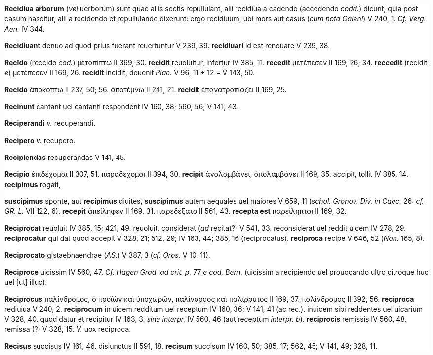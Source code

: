 **Recidiua arborum** (*vel* uerborum) sunt quae aliis sectis
repullulant, alii recidiua a cadendo (accedendo *codd.*) dicunt, quia
post casum nascitur, alii a recidendo et repullulando dixerunt: ergo
recidiuum, ubi mors aut casus (*cum nota Galeni*) V 240, 1. *Cf. Verg.
Aen.* IV 344.

**Recidiuant** denuo ad quod prius fuerant reuertuntur V 239, 39.
**recidiuari** id est renouare V 239, 38.

**Recĭdo** (reccido *cod.*) μεταπίπτω II 369, 30. **recidit**
reuoluitur, infertur IV 385, 11. **recedit** μετέπεσεν II 169, 26; 34.
**reccedit** (recidit *e*) μετέπεσεν II 169, 26. **recidit** incidit,
deuenit *Plac.* V 96, 11 + 12 = V 143, 50.

**Recīdo** ἀποκόπτω II 237, 50; 56. ἀποτέμνω II 241, 21. **recidit**
ἐπανατροπιάζει II 169, 25.

**Recinunt** cantant uel cantanti respondent IV 160, 38; 560, 56; V 141,
43.

**Reciperandi** *v.* recuperandi.

**Recipero** *v.* recupero.

**Recipiendas** recuperandas V 141, 45.

**Recipio** ἐπιδέχομαι II 307, 51. παραδέχομαι II 394, 30. **recipit**
ἀναλαμβάνει, ἀπολαμβάνει II 169, 35. accipit, tollit IV 385, 14.
**recipimus** rogati,

<pb n="VII.187" facs="7.187.jpg"></pb>
**suscipimus** sponte, aut **recipimus** diuites, **suscipimus** autem
aequales uel maiores V 659, 11 (*schol. Gronov. Div. in Caec.* 26: *cf.
GR. L.* VII 122, 6). **recepit** ἀπείληφεν II 169, 31. παρεδέξατο II
561, 43. **recepta est** παρείληπται II 169, 32.

**Reciprocat** reuoluit IV 385, 15; 421, 49. reuoluit, considerat (*ad*
recitat?) V 541, 33. reconsiderat uel reddit uicem IV 278, 29.
**reciprocatur** qui dat quod accepit V 328, 21; 512, 29; IV 163, 44;
385, 16 (reciprocatus). **reciproca** recipe V 646, 52 (*Non.* 165, 8).

**Reciprocato** gistaebnaendrae (*AS.*) V 387, 3 (*cf. Oros.* V 10, 11).

**Reciproce** uicissim IV 560, 47. *Cf. Hagen Grad. ad crit. p.* 77 *e
cod. Bern.* (uicissim a recipiendo uel prouocando ultro citroque huc uel
[ut] illuc).

**Reciprocus** παλίνδρομος, ὁ προϊὼν καὶ ὑποχωρῶν, παλίνορσος καὶ
παλίρρυτος II 169, 37. παλίνδρομος II 392, 56. **reciproca** rediuiua V
240, 2. **reciprocum** in uicem redditum uel receptum IV 160, 36; V 141,
41 (ac rec.). inuicem sibi reddentes uel uicarium V 328, 40. quod datur
et recipitur IV 163, 3. *sine interpr.* IV 560, 46 (aut receptum
*interpr. b*). **reciprocis** remissis IV 560, 48. remissa (?) V 328,
15. *V.* uox reciproca.

**Recisus** succisus IV 161, 46. disiunctus II 591, 18. **recisum**
succisum IV 160, 50; 385, 17; 562, 45; V 141, 49; 328, 11.
